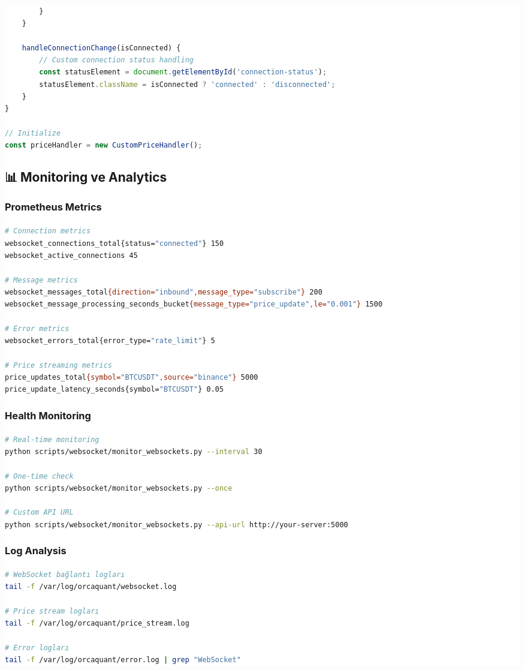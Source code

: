 ```javascript
        }
    }
    
    handleConnectionChange(isConnected) {
        // Custom connection status handling
        const statusElement = document.getElementById('connection-status');
        statusElement.className = isConnected ? 'connected' : 'disconnected';
    }
}

// Initialize
const priceHandler = new CustomPriceHandler();
```

## 📊 Monitoring ve Analytics

### Prometheus Metrics

```bash
# Connection metrics
websocket_connections_total{status="connected"} 150
websocket_active_connections 45

# Message metrics
websocket_messages_total{direction="inbound",message_type="subscribe"} 200
websocket_message_processing_seconds_bucket{message_type="price_update",le="0.001"} 1500

# Error metrics
websocket_errors_total{error_type="rate_limit"} 5

# Price streaming metrics
price_updates_total{symbol="BTCUSDT",source="binance"} 5000
price_update_latency_seconds{symbol="BTCUSDT"} 0.05
```

### Health Monitoring

```bash
# Real-time monitoring
python scripts/websocket/monitor_websockets.py --interval 30

# One-time check
python scripts/websocket/monitor_websockets.py --once

# Custom API URL
python scripts/websocket/monitor_websockets.py --api-url http://your-server:5000
```

### Log Analysis

```bash
# WebSocket bağlantı logları
tail -f /var/log/orcaquant/websocket.log

# Price stream logları
tail -f /var/log/orcaquant/price_stream.log

# Error logları
tail -f /var/log/orcaquant/error.log | grep "WebSocket"
```
